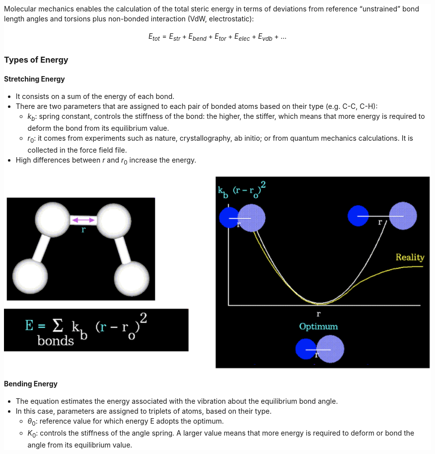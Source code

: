 Molecular mechanics enables the calculation of the total steric energy in terms of deviations from reference “unstrained” bond length angles and torsions plus non-bonded interaction (VdW, electrostatic):

$$
E_{tot} = E_{str} + E_{bend} + E_{tor} + E_{elec} + E_{vdb} + ... 
$$

### Types of Energy

**Stretching Energy**

* It consists on a sum of the energy of each bond.
* There are two parameters that are assigned to each pair of bonded atoms based on their type (e.g. C-C, C-H):
	* $k_b$: spring constant, controls the stiffness of the bond: the higher, the stiffer, which means that more energy is required to deform the bond from its equilibrium value.
	* $r_0$: it comes from experiments such as nature, crystallography, ab initio; or from quantum mechanics calculations. It is collected in the force field file.
* High differences between $r$ and $r_0$ increase the energy.

![](msi-notes.assets/C1-3_stretching-energy.png)

**Bending Energy**

* The equation estimates the energy associated with the vibration about the equilibrium bond angle.
* In this case, parameters are assigned to triplets of atoms, based on their type.
	* $\theta_0$: reference value for which energy E adopts the optimum.
	* $K_0$: controls the stiffness of the angle spring. A larger value means that more energy is required to deform or bond the angle from its equilibrium value. 


